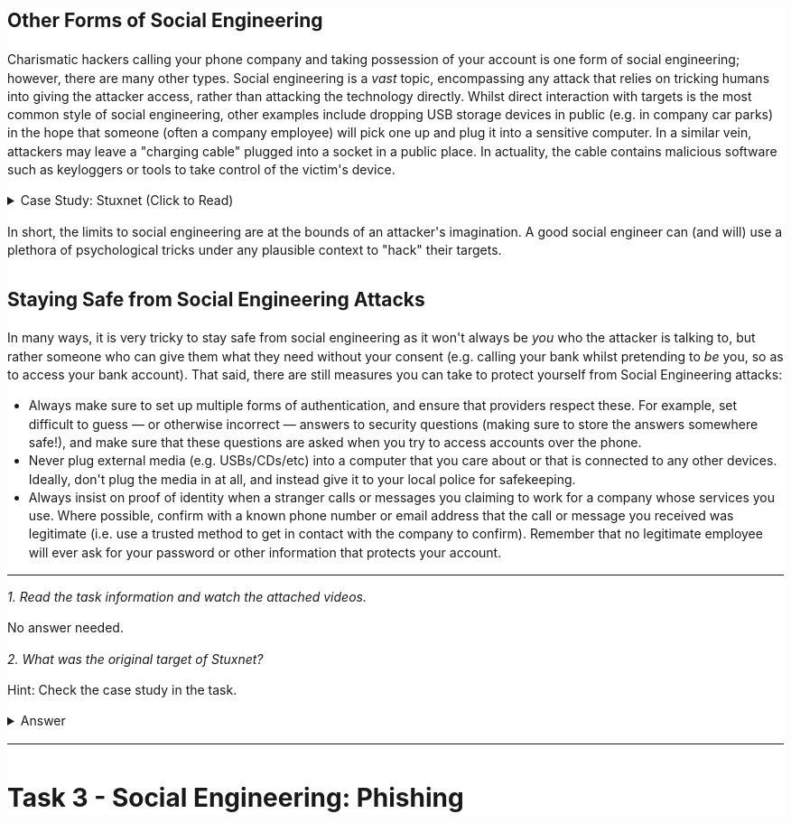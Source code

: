 ## Other Forms of Social Engineering

Charismatic hackers calling your phone company and taking possession of your account is one form of social engineering; however, there are many other types. Social engineering is a _vast_ topic, encompassing any attack that relies on tricking humans into giving the attacker access, rather than attacking the technology directly. Whilst direct interaction with targets is the most common style of social engineering, other examples include dropping USB storage devices in public (e.g. in company car parks) in the hope that someone (often a company employee) will pick one up and plug it into a sensitive computer. In a similar vein, attackers may leave a "charging cable" plugged into a socket in a public place. In actuality, the cable contains malicious software such as keyloggers or tools to take control of the victim's device.

  <details><summary>Case Study: Stuxnet (Click to Read)</summary></details>

In short, the limits to social engineering are at the bounds of an attacker's imagination. A good social engineer can (and will) use a plethora of psychological tricks under any plausible context to "hack" their targets.

## Staying Safe from Social Engineering Attacks

In many ways, it is very tricky to stay safe from social engineering as it won't always be _you_ who the attacker is talking to, but rather someone who can give them what they need without your consent (e.g. calling your bank whilst pretending to _be_ you, so as to access your bank account). That said, there are still measures you can take to protect yourself from Social Engineering attacks:

- Always make sure to set up multiple forms of authentication, and ensure that providers respect these. For example, set difficult to guess — or otherwise incorrect — answers to security questions (making sure to store the answers somewhere safe!), and make sure that these questions are asked when you try to access accounts over the phone.
- Never plug external media (e.g. USBs/CDs/etc) into a computer that you care about or that is connected to any other devices. Ideally, don't plug the media in at all, and instead give it to your local police for safekeeping.
- Always insist on proof of identity when a stranger calls or messages you claiming to work for a company whose services you use. Where possible, confirm with a known phone number or email address that the call or message you received was legitimate (i.e. use a trusted method to get in contact with the company to confirm). Remember that no legitimate employee will ever ask for your password or other information that protects your account.

---

_1. Read the task information and watch the attached videos._

No answer needed.

_2. What was the original target of Stuxnet?_

  Hint: Check the case study in the task.

  <details><summary>Answer</summary></details>

---

# Task 3 - Social Engineering: Phishing
